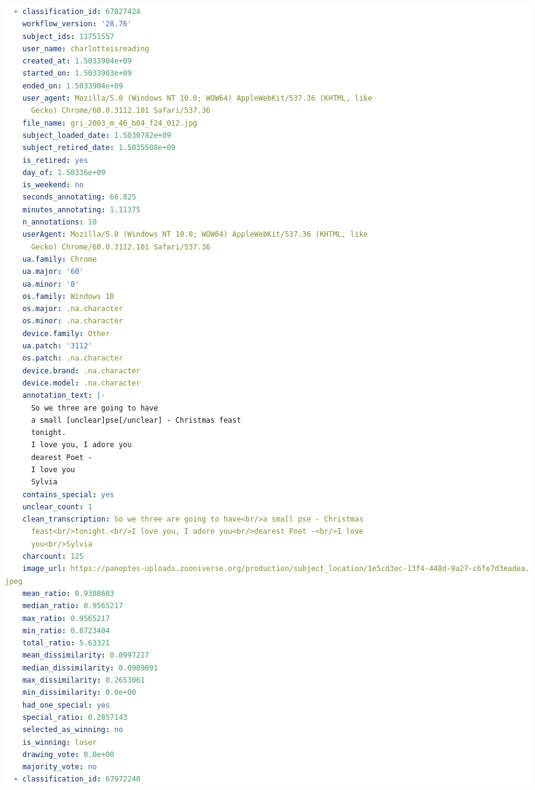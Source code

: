```yaml
  - classification_id: 67827424
    workflow_version: '28.76'
    subject_ids: 11751557
    user_name: charlotteisreading
    created_at: 1.5033904e+09
    started_on: 1.5033903e+09
    ended_on: 1.5033904e+09
    user_agent: Mozilla/5.0 (Windows NT 10.0; WOW64) AppleWebKit/537.36 (KHTML, like
      Gecko) Chrome/60.0.3112.101 Safari/537.36
    file_name: gri_2003_m_46_b04_f24_012.jpg
    subject_loaded_date: 1.5030782e+09
    subject_retired_date: 1.5035508e+09
    is_retired: yes
    day_of: 1.50336e+09
    is_weekend: no
    seconds_annotating: 66.825
    minutes_annotating: 1.11375
    n_annotations: 10
    userAgent: Mozilla/5.0 (Windows NT 10.0; WOW64) AppleWebKit/537.36 (KHTML, like
      Gecko) Chrome/60.0.3112.101 Safari/537.36
    ua.family: Chrome
    ua.major: '60'
    ua.minor: '0'
    os.family: Windows 10
    os.major: .na.character
    os.minor: .na.character
    device.family: Other
    ua.patch: '3112'
    os.patch: .na.character
    device.brand: .na.character
    device.model: .na.character
    annotation_text: |-
      So we three are going to have
      a small [unclear]pse[/unclear] - Christmas feast
      tonight.
      I love you, I adore you
      dearest Poet -
      I love you
      Sylvia
    contains_special: yes
    unclear_count: 1
    clean_transcription: So we three are going to have<br/>a small pse - Christmas
      feast<br/>tonight.<br/>I love you, I adore you<br/>dearest Poet -<br/>I love
      you<br/>Sylvia
    charcount: 125
    image_url: https://panoptes-uploads.zooniverse.org/production/subject_location/1e5cd3ec-13f4-448d-9a27-c6fe7d3eadea.jpeg
    mean_ratio: 0.9388683
    median_ratio: 0.9565217
    max_ratio: 0.9565217
    min_ratio: 0.8723404
    total_ratio: 5.63321
    mean_dissimilarity: 0.0997217
    median_dissimilarity: 0.0909091
    max_dissimilarity: 0.2653061
    min_dissimilarity: 0.0e+00
    had_one_special: yes
    special_ratio: 0.2857143
    selected_as_winning: no
    is_winning: loser
    drawing_vote: 0.0e+00
    majority_vote: no
  - classification_id: 67972240
```